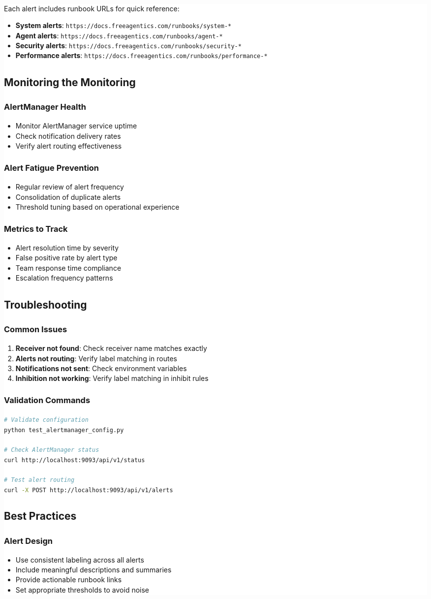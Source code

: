 Each alert includes runbook URLs for quick reference:
- **System alerts**: `https://docs.freeagentics.com/runbooks/system-*`
- **Agent alerts**: `https://docs.freeagentics.com/runbooks/agent-*`
- **Security alerts**: `https://docs.freeagentics.com/runbooks/security-*`
- **Performance alerts**: `https://docs.freeagentics.com/runbooks/performance-*`

## Monitoring the Monitoring

### AlertManager Health
- Monitor AlertManager service uptime
- Check notification delivery rates
- Verify alert routing effectiveness

### Alert Fatigue Prevention
- Regular review of alert frequency
- Consolidation of duplicate alerts
- Threshold tuning based on operational experience

### Metrics to Track
- Alert resolution time by severity
- False positive rate by alert type
- Team response time compliance
- Escalation frequency patterns

## Troubleshooting

### Common Issues
1. **Receiver not found**: Check receiver name matches exactly
2. **Alerts not routing**: Verify label matching in routes
3. **Notifications not sent**: Check environment variables
4. **Inhibition not working**: Verify label matching in inhibit rules

### Validation Commands
```bash
# Validate configuration
python test_alertmanager_config.py

# Check AlertManager status
curl http://localhost:9093/api/v1/status

# Test alert routing
curl -X POST http://localhost:9093/api/v1/alerts
```

## Best Practices

### Alert Design
- Use consistent labeling across all alerts
- Include meaningful descriptions and summaries
- Provide actionable runbook links
- Set appropriate thresholds to avoid noise
